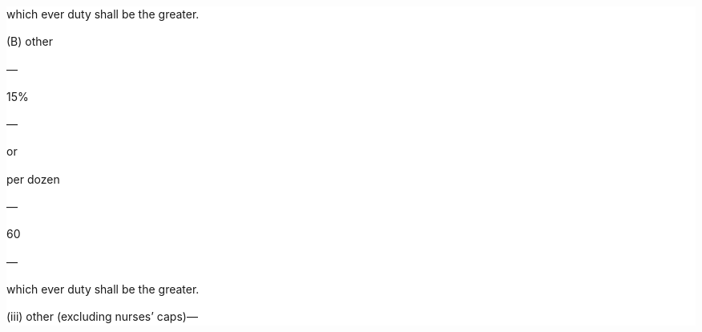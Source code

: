 <td colspan="3"><p>which ever duty shall be the greater.</p></td>

</tr>

<tr>

<td><p></p></td>

<td><p>(B) other</p></td>

<td><p>&#x2014;</p></td>

<td><p>15%</p></td>

<td><p>&#x2014;</p></td>

</tr>

<tr>

<td><p></p></td>

<td><p></p></td>

<td><p></p></td>

<td><p>or</p></td>

<td><p></p></td>

</tr>

<tr>

<td><p></p></td>

<td><p>per dozen</p></td>

<td><p>&#x2014;</p></td>

<td><p>60</p></td>

<td><p>&#x2014;</p></td>

</tr>

<tr>

<td><p></p></td>

<td><p></p></td>

<td colspan="3"><p>which ever duty shall be the greater.</p></td>

</tr>

<tr>

<td><p></p></td>

<td><p>(iii) other (excluding nurses&#x2019; caps)&#x2014;</p></td>

<td><p></p></td>

<td><p></p></td>
